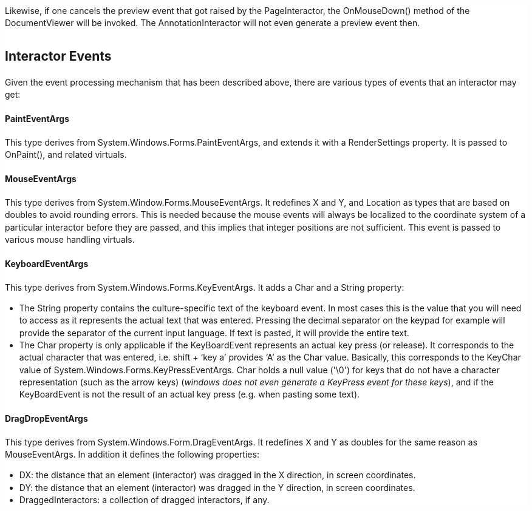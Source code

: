 
Likewise, if one cancels the preview event that got raised by the PageInteractor, the OnMouseDown() method of the DocumentViewer will be invoked. The AnnotationInteractor will not even generate a preview event then.



## Interactor Events

Given the event processing mechanism that has been described above, there are various types of events that an interactor may get:



#### PaintEventArgs

This type derives from System.Windows.Forms.PaintEventArgs, and extends it with a RenderSettings property. It is passed to OnPaint(), and related virtuals.



#### MouseEventArgs

This type derives from System.Window.Forms.MouseEventArgs. It redefines X and Y, and Location as types that are based on doubles to avoid rounding errors. This is needed because the mouse events will always be localized to the coordinate system of a particular interactor before they are passed, and this implies that integer positions are not sufficient. This event is passed to various mouse handling virtuals.



#### KeyboardEventArgs

This type derives from System.Windows.Forms.KeyEventArgs. It adds a Char and a String property:
&nbsp;<ul><li>
The String property contains the culture-specific text of the keyboard event. In most cases this is the value that you will need to access as it represents the actual text that was entered. Pressing the decimal separator on the keypad for example will provide the separator of the current input language. If text is pasted, it will provide the entire text.</li><li>
The Char property is only applicable if the KeyBoardEvent represents an actual key press (or release). It corresponds to the actual character that was entered, i.e. shift + ‘key a’ provides ‘A’ as the Char value. Basically, this corresponds to the KeyChar value of System.Windows.Forms.KeyPressEventArgs. Char holds a null value ('\0') for keys that do not have a character representation (such as the arrow keys) (_windows does not even generate a KeyPress event for these keys_), and if the KeyBoardEvent is not the result of an actual key press (e.g. when pasting some text).</li></ul>

#### DragDropEventArgs

This type derives from System.Windows.Form.DragEventArgs. It redefines X and Y as doubles for the same reason as MouseEventArgs. In addition it defines the following properties:
&nbsp;<ul><li>
DX: the distance that an element (interactor) was dragged in the X direction, in screen coordinates.</li><li>
DY: the distance that an element (interactor) was dragged in the Y direction, in screen coordinates.</li><li>
DraggedInteractors: a collection of dragged interactors, if any.</li></ul>
